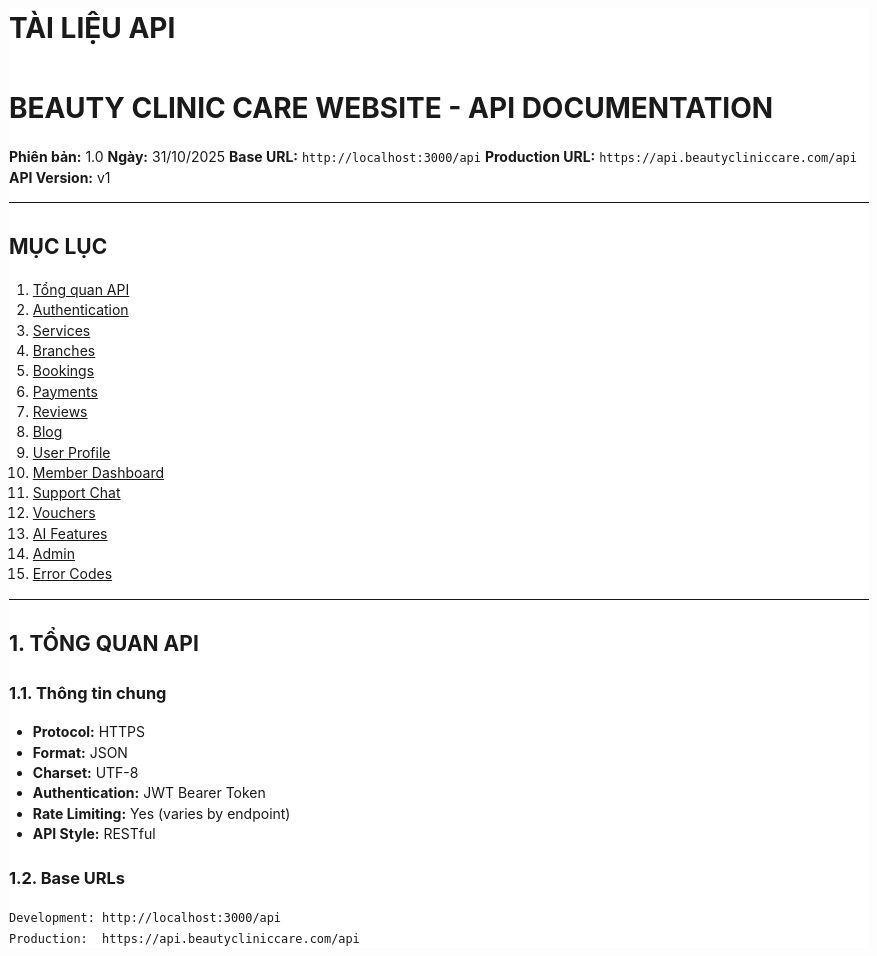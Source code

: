 # TÀI LIỆU API
# BEAUTY CLINIC CARE WEBSITE - API DOCUMENTATION

**Phiên bản:** 1.0
**Ngày:** 31/10/2025
**Base URL:** `http://localhost:3000/api`
**Production URL:** `https://api.beautycliniccare.com/api`
**API Version:** v1

---

## MỤC LỤC

1. [Tổng quan API](#1-tổng-quan-api)
2. [Authentication](#2-authentication)
3. [Services](#3-services---dịch-vụ)
4. [Branches](#4-branches---chi-nhánh)
5. [Bookings](#5-bookings---đặt-lịch)
6. [Payments](#6-payments---thanh-toán)
7. [Reviews](#7-reviews---đánh-giá)
8. [Blog](#8-blog)
9. [User Profile](#9-user-profile)
10. [Member Dashboard](#10-member-dashboard)
11. [Support Chat](#11-support-chat)
12. [Vouchers](#12-vouchers)
13. [AI Features](#13-ai-features)
14. [Admin](#14-admin)
15. [Error Codes](#15-error-codes)

---

## 1. TỔNG QUAN API

### 1.1. Thông tin chung

- **Protocol:** HTTPS
- **Format:** JSON
- **Charset:** UTF-8
- **Authentication:** JWT Bearer Token
- **Rate Limiting:** Yes (varies by endpoint)
- **API Style:** RESTful

### 1.2. Base URLs

```
Development: http://localhost:3000/api
Production:  https://api.beautycliniccare.com/api
```

